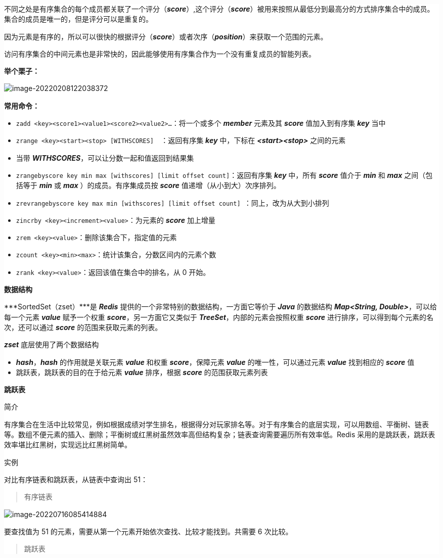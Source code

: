 不同之处是有序集合的每个成员都关联了一个评分（***score***）,这个评分（***score***）被用来按照从最低分到最高分的方式排序集合中的成员。集合的成员是唯一的，但是评分可以是重复的。

因为元素是有序的，所以可以很快的根据评分（***score***）或者次序（***position***）来获取一个范围的元素。

访问有序集合的中间元素也是非常快的，因此能够使用有序集合作为一个没有重复成员的智能列表。

**举个栗子：**

![image-20220208122038372](https://cdn.fengxianhub.top/resources-master/202202081220461.png)

**常用命令：**

- `zadd <key><score1><value1><score2><value2>…`：将一个或多个 ***member*** 元素及其 ***score*** 值加入到有序集 ***key*** 当中

- `zrange <key><start><stop> [WITHSCORES]  `：返回有序集 ***key*** 中，下标在 ***\<start>\<stop>*** 之间的元素

- 当带 ***WITHSCORES***，可以让分数一起和值返回到结果集

- `zrangebyscore key min max [withscores] [limit offset count]`：返回有序集 ***key*** 中，所有 ***score*** 值介于 ***min*** 和 ***max*** 之间（包括等于 ***min*** 或 ***max*** ）的成员。有序集成员按 ***score*** 值递增（从小到大）次序排列。

- `zrevrangebyscore key max min [withscores] [limit offset count] `：同上，改为从大到小排列

- `zincrby <key><increment><value>`：为元素的 ***score*** 加上增量

- `zrem <key><value>`：删除该集合下，指定值的元素

- `zcount <key><min><max>`：统计该集合，分数区间内的元素个数 

- `zrank <key><value>`：返回该值在集合中的排名，从 0 开始。

**数据结构**

***SortedSet（zset）***是 ***Redis*** 提供的一个非常特别的数据结构，一方面它等价于 ***Java*** 的数据结构 ***Map<String, Double>***，可以给每一个元素 ***value*** 赋予一个权重 ***score***，另一方面它又类似于 ***TreeSet***，内部的元素会按照权重 ***score*** 进行排序，可以得到每个元素的名次，还可以通过 ***score*** 的范围来获取元素的列表。

***zset*** 底层使用了两个数据结构

- ***hash***，***hash*** 的作用就是关联元素 ***value*** 和权重 ***score***，保障元素 ***value*** 的唯一性，可以通过元素 ***value*** 找到相应的 ***score*** 值
- 跳跃表，跳跃表的目的在于给元素 ***value*** 排序，根据 ***score*** 的范围获取元素列表

**跳跃表**

简介

有序集合在生活中比较常见，例如根据成绩对学生排名，根据得分对玩家排名等。对于有序集合的底层实现，可以用数组、平衡树、链表等。数组不便元素的插入、删除；平衡树或红黑树虽然效率高但结构复杂；链表查询需要遍历所有效率低。Redis 采用的是跳跃表，跳跃表效率堪比红黑树，实现远比红黑树简单。

实例

对比有序链表和跳跃表，从链表中查询出 51：

> 有序链表

![image-20220716085414884](https://cdn.fengxianhub.top/resources-master/202207160855961.png)

要查找值为 51 的元素，需要从第一个元素开始依次查找、比较才能找到。共需要 6 次比较。

> 跳跃表
